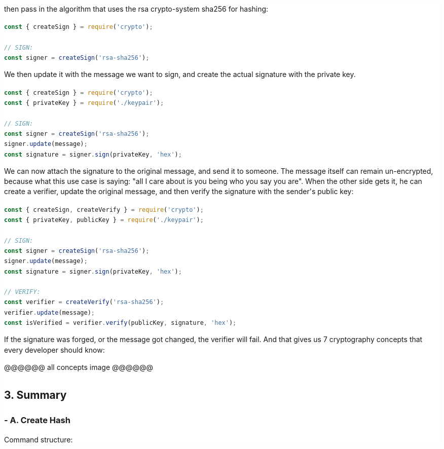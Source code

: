 then pass in the algorithm that uses the rsa crypto-system sha256 for hashing:

```javascript
const { createSign } = require('crypto');

// SIGN:
const signer = createSign('rsa-sha256');
```

We then update it with the message we want to sign, and create the actual signature with the private key.

```javascript
const { createSign } = require('crypto');
const { privateKey } = require('./keypair');

// SIGN:
const signer = createSign('rsa-sha256');
signer.update(message);
const signature = signer.sign(privateKey, 'hex');
```

We can now attach the signature to the original message, and send it to someone. The message itself can remain un-encrypted, because what this use case is saying: "all I care about is you being who you say you are". When the other side gets it, he can create a verifier, update the original message, and then verify the signature with the sender's public key:

```javascript
const { createSign, createVerify } = require('crypto');
const { privateKey, publicKey } = require('./keypair');

// SIGN:
const signer = createSign('rsa-sha256');
signer.update(message);
const signature = signer.sign(privateKey, 'hex');

// VERIFY:
const verifier = createVerify('rsa-sha256');
verifier.update(message);
const isVerified = verifier.verify(publicKey, signature, 'hex');
```

If the signature was forged, or the message got changed, the verifier will fail. And that gives us 7 cryptography concepts that every developer should know:

@@@@@@
all concepts image
@@@@@@

## 3. Summary

### - A. Create Hash

Command structure:
